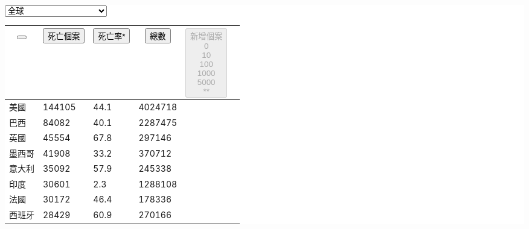 </label><select id="regions-dropdown" class="regions-dropdown"><option value="region_world">全球</option><option value="region_af">非洲</option><option value="region_am_na">北美</option><option value="region_am_lac">拉丁美洲及加勒比海地區</option><option value="region_as">亞洲</option><option value="region_eu">歐洲</option><option value="region_me">中東</option><option value="region_oc">大洋洲</option></select></div></div></div><div class="pocket pocket--less gel-long-primer scroll--v"><table class="core-table gel-brevier"><thead><tr><th class="c__h c__h--h c__h--c sortable" data-column="country"><button class="sort-button" aria-label="分類"></button></th><th class="c__h c__h--h c__h--d sortable" data-column="deaths"><button aria-label="分類">死亡個案</button></th><th class="c__h c__h--h c__h--dr sortable" data-column="death_rate"><button aria-label="分類">死亡率*</button></th><th class="c__h c__h--h c__h--t sortable" data-column="cases"><button aria-label="分類">總數</button></th><th class="c__h c__h--h c__h--n"><button aria-hidden="true" disabled="true"><div class="legend__title">新增個案<div class="legend" aria-hidden="true"><div class="legend__block legend__block-0"><div class="legend__sq-container-0"><div class="legend__sq-0"><div class="sq sq-0"></div></div></div><div class="legend__text-container-0"><div class="legend__text">0</div></div></div><div class="legend__block"><div class="legend__sq-container"><div class="legend__sq"><div class="sq sq-1"></div></div><div class="legend__sq"><div class="sq sq-2"></div></div><div class="legend__sq"><div class="sq sq-3"></div></div><div class="legend__sq"><div class="sq sq-4"></div></div><div class="legend__sq"><div class="sq sq-5"></div></div></div><div class="legend__text-container"><div class="legend__text legend__text-1">10</div><div class="legend__text legend__text-2">100</div><div class="legend__text legend__text-3">1000</div><div class="legend__text legend__text-4">5000</div></div></div><div class="legend__block legend__block-null"><div class="legend__sq-container-null"><div class="legend__sq-null"><div class="sq sq-null"></div></div></div><div class="legend__text-container-null"><div class="legend__text">**</div></div></div></div></div></button></th><th class="c__h c__h--h c__s"><div></div></th></tr></thead><tbody><tr class="core__row region_am_na" data-iso="USA" data-country="美國" data-deaths="144105" data-death_rate="44.05583808213671" data-cases="4024718"><td tabindex="0" aria-label="國家" class="c__r c__h--v">美國</td><td tabindex="0" aria-label="死亡個案" class="c__c c__c--d">144105</td><td tabindex="0" aria-label="死亡率*" class="c__c c__c--dr">44.1</td><td tabindex="0" aria-label="總數" class="c__c c__c--t">4024718</td><td class="c__c c__c--n s-c"></td><td class="c__c c__s"></td></tr><tr class="core__row region_am_lac" data-iso="BRA" data-country="巴西" data-deaths="84082" data-death_rate="40.140484534919" data-cases="2287475"><td tabindex="0" aria-label="國家" class="c__r c__h--v">巴西</td><td tabindex="0" aria-label="死亡個案" class="c__c c__c--d">84082</td><td tabindex="0" aria-label="死亡率*" class="c__c c__c--dr">40.1</td><td tabindex="0" aria-label="總數" class="c__c c__c--t">2287475</td><td class="c__c c__c--n s-c"></td><td class="c__c c__s"></td></tr><tr class="core__row region_eu" data-iso="GBR" data-country="英國" data-deaths="45554" data-death_rate="67.84757449761679" data-cases="297146"><td tabindex="0" aria-label="國家" class="c__r c__h--v">英國</td><td tabindex="0" aria-label="死亡個案" class="c__c c__c--d">45554</td><td tabindex="0" aria-label="死亡率*" class="c__c c__c--dr">67.8</td><td tabindex="0" aria-label="總數" class="c__c c__c--t">297146</td><td class="c__c c__c--n s-c"></td><td class="c__c c__s"></td></tr><tr class="core__row region_am_lac" data-iso="MEX" data-country="墨西哥" data-deaths="41908" data-death_rate="33.2100327264792" data-cases="370712"><td tabindex="0" aria-label="國家" class="c__r c__h--v">墨西哥</td><td tabindex="0" aria-label="死亡個案" class="c__c c__c--d">41908</td><td tabindex="0" aria-label="死亡率*" class="c__c c__c--dr">33.2</td><td tabindex="0" aria-label="總數" class="c__c c__c--t">370712</td><td class="c__c c__c--n s-c"></td><td class="c__c c__s"></td></tr><tr class="core__row region_eu" data-iso="ITA" data-country="意大利" data-deaths="35092" data-death_rate="57.8815240153152" data-cases="245338"><td tabindex="0" aria-label="國家" class="c__r c__h--v">意大利</td><td tabindex="0" aria-label="死亡個案" class="c__c c__c--d">35092</td><td tabindex="0" aria-label="死亡率*" class="c__c c__c--dr">57.9</td><td tabindex="0" aria-label="總數" class="c__c c__c--t">245338</td><td class="c__c c__c--n s-c"></td><td class="c__c c__s"></td></tr><tr class="core__row region_as" data-iso="IND" data-country="印度" data-deaths="30601" data-death_rate="2.26231283648258" data-cases="1288108"><td tabindex="0" aria-label="國家" class="c__r c__h--v">印度</td><td tabindex="0" aria-label="死亡個案" class="c__c c__c--d">30601</td><td tabindex="0" aria-label="死亡率*" class="c__c c__c--dr">2.3</td><td tabindex="0" aria-label="總數" class="c__c c__c--t">1288108</td><td class="c__c c__c--n s-c"></td><td class="c__c c__s"></td></tr><tr class="core__row region_eu" data-iso="FRA" data-country="法國" data-deaths="30172" data-death_rate="46.42523819476911" data-cases="178336"><td tabindex="0" aria-label="國家" class="c__r c__h--v">法國</td><td tabindex="0" aria-label="死亡個案" class="c__c c__c--d">30172</td><td tabindex="0" aria-label="死亡率*" class="c__c c__c--dr">46.4</td><td tabindex="0" aria-label="總數" class="c__c c__c--t">178336</td><td class="c__c c__c--n s-c"></td><td class="c__c c__s"></td></tr><tr class="core__row region_eu" data-iso="ESP" data-country="西班牙" data-deaths="28429" data-death_rate="60.8851078589891" data-cases="270166"><td tabindex="0" aria-label="國家" class="c__r c__h--v">西班牙</td><td tabindex="0" aria-label="死亡個案" class="c__c c__c--d">28429</td><td tabindex="0" aria-label="死亡率*" class="c__c c__c--dr">60.9</td><td tabindex="0" aria-label="總數" class="c__c c__c--t">270166</td>